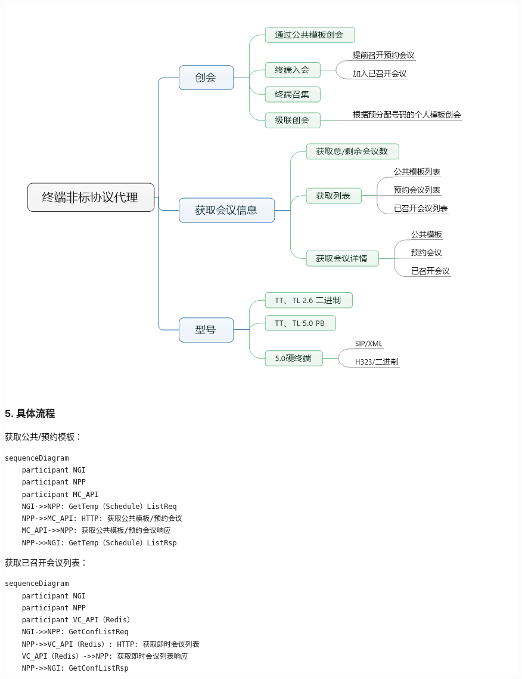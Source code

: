 ![alt](终端非标协议代理.png)

### 5. 具体流程
获取公共/预约模板：
```mermaid
sequenceDiagram
    participant NGI
	participant NPP
    participant MC_API
    NGI->>NPP: GetTemp（Schedule）ListReq
    NPP->>MC_API: HTTP: 获取公共模板/预约会议
    MC_API->>NPP: 获取公共模板/预约会议响应
    NPP->>NGI: GetTemp（Schedule）ListRsp
```

获取已召开会议列表：
```mermaid
sequenceDiagram
    participant NGI
	participant NPP
    participant VC_API（Redis）
    NGI->>NPP: GetConfListReq
    NPP->>VC_API（Redis）: HTTP: 获取即时会议列表
    VC_API（Redis）->>NPP: 获取即时会议列表响应
    NPP->>NGI: GetConfListRsp
```
